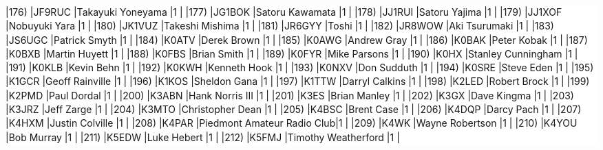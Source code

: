 |176)  |JF9RUC          |Takayuki Yoneyama          |1    |
|177)  |JG1BOK          |Satoru Kawamata            |1    |
|178)  |JJ1RUI          |Satoru Yajima              |1    |
|179)  |JJ1XOF          |Nobuyuki Yara              |1    |
|180)  |JK1VUZ          |Takeshi Mishima            |1    |
|181)  |JR6GYY          |Toshi                      |1    |
|182)  |JR8WOW          |Aki Tsurumaki              |1    |
|183)  |JS6UGC          |Patrick Smyth              |1    |
|184)  |K0ATV           |Derek Brown                |1    |
|185)  |K0AWG           |Andrew Gray                |1    |
|186)  |K0BAK           |Peter Kobak                |1    |
|187)  |K0BXB           |Martin Huyett              |1    |
|188)  |K0FBS           |Brian Smith                |1    |
|189)  |K0FYR           |Mike Parsons               |1    |
|190)  |K0HX            |Stanley Cunningham         |1    |
|191)  |K0KLB           |Kevin Behn                 |1    |
|192)  |K0KWH           |Kenneth Hook               |1    |
|193)  |K0NXV           |Don Sudduth                |1    |
|194)  |K0SRE           |Steve Eden                 |1    |
|195)  |K1GCR           |Geoff Rainville            |1    |
|196)  |K1KOS           |Sheldon Gana               |1    |
|197)  |K1TTW           |Darryl Calkins             |1    |
|198)  |K2LED           |Robert Brock               |1    |
|199)  |K2PMD           |Paul Dordal                |1    |
|200)  |K3ABN           |Hank Norris III            |1    |
|201)  |K3ES            |Brian Manley               |1    |
|202)  |K3GX            |Dave Kingma                |1    |
|203)  |K3JRZ           |Jeff Zarge                 |1    |
|204)  |K3MTO           |Christopher Dean           |1    |
|205)  |K4BSC           |Brent Case                 |1    |
|206)  |K4DQP           |Darcy Pach                 |1    |
|207)  |K4HXM           |Justin Colville            |1    |
|208)  |K4PAR           |Piedmont Amateur Radio Club|1    |
|209)  |K4WK            |Wayne Robertson            |1    |
|210)  |K4YOU           |Bob Murray                 |1    |
|211)  |K5EDW           |Luke Hebert                |1    |
|212)  |K5FMJ           |Timothy Weatherford        |1    |